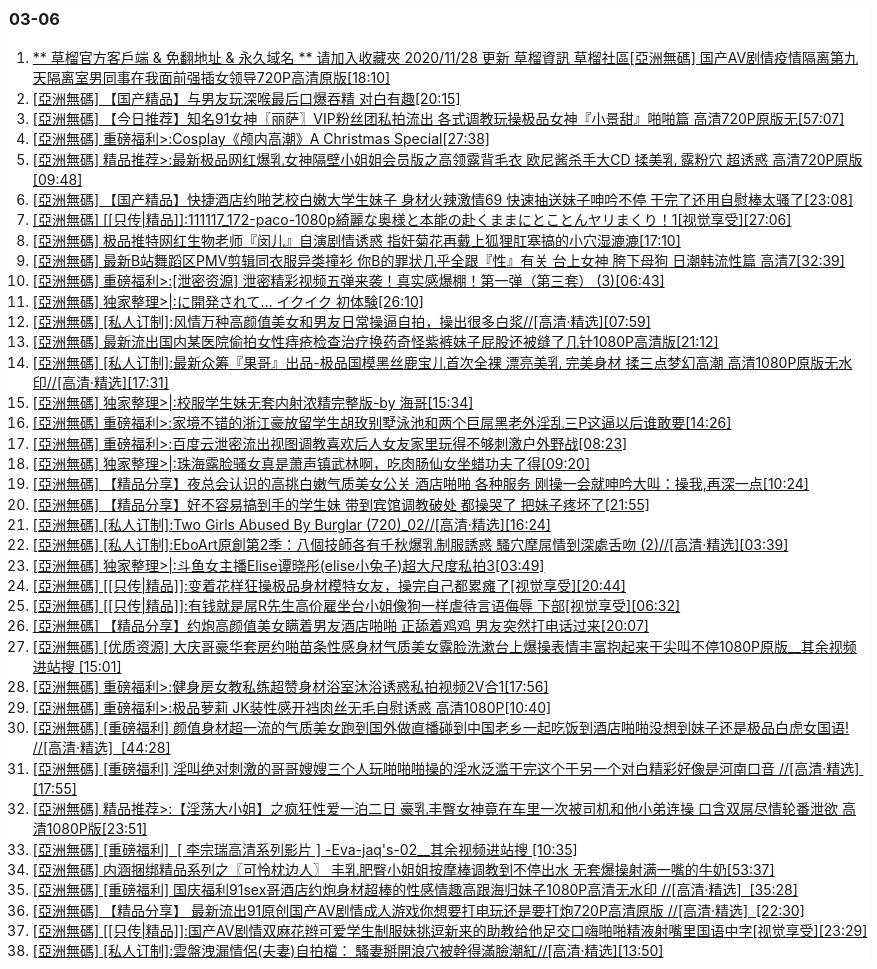 ### 03-06
1. [ ** 草榴官方客戶端 & 免翻地址 & 永久域名 ** 请加入收藏夾 2020/11/28 更新 草榴資訊 草榴社區[亞洲無碼] 国产AV剧情疫情隔离第九天隔离室男同事在我面前强插女领导720P高清原版[18:10] ]( https://kkembed.kdwshell.com/embed/92277)
1. [ [亞洲無碼] 【国产精品】与男友玩深喉最后口爆吞精 对白有趣[20:15] ]( https://www.888dav.com/vod/187046/)
1. [ [亞洲無碼] 【今日推荐】知名91女神〖丽萨〗VIP粉丝团私拍流出 各式调教玩操极品女神『小景甜』啪啪篇 高清720P原版无[57:07] ]( https://kkembed.kdwshell.com/embed/92275)
1. [ [亞洲無碼] 重磅福利&gt;:Cosplay《颅内高潮》A Christmas Special[27:38] ]( https://jjd12.xyz/embed/23101)
1. [ [亞洲無碼] 精品推荐&gt;:最新极品网红爆乳女神隔壁小姐姐会员版之高领露背毛衣 欧尼酱杀手大CD 揉美乳 露粉穴 超诱惑 高清720P原版[09:48] ]( https://xxhu91.com/embed/2715)
1. [ [亞洲無碼] 【国产精品】快捷酒店约啪艺校白嫩大学生妹子 身材火辣激情69 快速抽送妹子呻吟不停 干完了还用自慰棒太骚了[23:08] ]( https://www.888dav.com/vod/187051/)
1. [ [亞洲無碼] [[只传|精品]]:111117_172-paco-1080p綺麗な奥様と本能の赴くままにとことんヤリまくり！1[视觉享受][27:06] ]( https://yaoshe150.com/embed/27850)
1. [ [亞洲無碼] 极品推特网红生物老师『闵儿』自演剧情诱惑 指奸菊花再戴上狐狸肛塞搞的小穴湿漉漉[17:10] ]( https://kkembed.kdwshell.com/embed/92271)
1. [ [亞洲無碼] 最新B站舞蹈区PMV剪辑同衣服异类撞衫 你B的罪状几乎全跟『性』有关 台上女神 胯下母狗 日潮韩流性篇 高清7[32:39] ]( https://kkembed.kdwshell.com/embed/92279)
1. [ [亞洲無碼] 重磅福利&gt;:[泄密资源] 泄密精彩视频五弹来袭！真实感爆棚！第一弹（第三套） (3)[06:43] ]( https://hctv25.xyz/embed/14689)
1. [ [亞洲無碼] 独家整理&gt;|:に開発されて… イクイク 初体験[26:10] ]( https://ppx241.com/embed/28862)
1. [ [亞洲無碼] [私人订制]:风情万种高颜值美女和男友日常操逼自拍，操出很多白浆//[高清·精选][07:59] ]( https://yuese124.com/embed/8928)
1. [ [亞洲無碼] 最新流出国内某医院偷拍女性痔疮检查治疗换药奇怪紫裤妹子屁股还被缝了几针1080P高清版[21:12] ]( https://kkembed.kdwshell.com/embed/92281)
1. [ [亞洲無碼] [私人订制]:最新众筹『果哥』出品-极品国模黑丝鹿宝儿首次全裸 漂亮美乳 完美身材 揉三点梦幻高潮 高清1080P原版无水印//[高清·精选][17:31] ]( https://yuese124.com/embed/19535)
1. [ [亞洲無碼] 独家整理&gt;|:校服学生妹无套内射浓精完整版-by 海哥[15:34] ]( https://ppx241.com/embed/6881)
1. [ [亞洲無碼] 重磅福利&gt;:家境不错的浙江豪放留学生胡玫别墅泳池和两个巨屌黑老外淫乱三P这逼以后谁敢要[14:26] ]( https://jjd12.xyz/embed/11335)
1. [ [亞洲無碼] 重磅福利&gt;:百度云泄密流出视图调教喜欢后人女友家里玩得不够刺激户外野战[08:23] ]( https://hctv25.xyz/embed/13906)
1. [ [亞洲無碼] 独家整理&gt;|:珠海露脸骚女真是萧声镇武林啊，吃肉肠仙女坐蜡功夫了得[09:20] ]( https://ppx241.com/embed/3568)
1. [ [亞洲無碼] 【精品分享】夜总会认识的高挑白嫩气质美女公关 酒店啪啪 各种服务 刚操一会就呻吟大叫：操我,再深一点[10:24] ]( https://www.888dav.com/vod/27737/)
1. [ [亞洲無碼] 【精品分享】好不容易搞到手的学生妹 带到宾馆调教破处 都操哭了 把妹子疼坏了[21:55] ]( https://www.888dav.com/vod/187055/)
1. [ [亞洲無碼] [私人订制]:Two Girls Abused By Burglar (720)_02//[高清·精选][16:24] ]( https://yuese124.com/embed/5774)
1. [ [亞洲無碼] [私人订制]:EboArt原創第2季：八個技師各有千秋爆乳制服誘惑 騷穴摩屌情到深處舌吻 (2)//[高清·精选][03:39] ]( https://yuese124.com/embed/25118)
1. [ [亞洲無碼] 独家整理&gt;|:斗鱼女主播Elise谭晓彤(elise小兔子)超大尺度私拍3[03:49] ]( https://ppx241.com/embed/12532)
1. [ [亞洲無碼] [[只传|精品]]:变着花样狂操极品身材模特女友，操完自己都累瘫了[视觉享受][20:44] ]( https://yaoshe150.com/embed/13488)
1. [ [亞洲無碼] [[只传|精品]]:有钱就是屌R先生高价雇坐台小姐像狗一样虐待言语侮辱 下部[视觉享受][06:32] ]( https://yaoshe150.com/embed/4904)
1. [ [亞洲無碼] 【精品分享】约炮高颜值美女瞒着男友酒店啪啪 正舔着鸡鸡 男友突然打电话过来[20:07] ]( https://www.888dav.com/vod/187056/)
1. [ [亞洲無碼] [优质资源] 大庆哥豪华套房约啪苗条性感身材气质美女露脸洗漱台上爆操表情丰富抱起来干尖叫不停1080P原版__其余视频进站搜 [15:01] ]( https://baiduyunkan.com/embed/21322aa5e3a52c931f6328502b81fd7d0ab30?id=2330)
1. [ [亞洲無碼] 重磅福利&gt;:健身房女教私练超赞身材浴室沐浴诱惑私拍视频2V合1[17:56] ]( https://hctv25.xyz/embed/1129)
1. [ [亞洲無碼] 重磅福利&gt;:极品萝莉 JK装性感开裆肉丝无毛自慰诱惑 高清1080P[10:40] ]( https://hctv25.xyz/embed/18756)
1. [ [亞洲無碼] [重磅福利] 颜值身材超一流的气质美女跑到国外做直播碰到中国老乡一起吃饭到酒店啪啪没想到妹子还是极品白虎女国语! //[高清·精选]&nbsp; [44:28] ]( https://baiduyunkan.com/embed/21322c86bd2fd330084dc2864a232833f4334?id=6583)
1. [ [亞洲無碼] [重磅福利] 淫叫绝对刺激的哥哥嫂嫂三个人玩啪啪啪操的淫水泛滥干完这个干另一个对白精彩好像是河南口音 //[高清·精选]&nbsp; [17:55] ]( https://baiduyunkan.com/embed/213222a4db9811e58ac90b15ef2913dc6366c?id=4567)
1. [ [亞洲無碼] 精品推荐&gt;:【淫荡大小姐】之疯狂性爱一泊二日 豪乳丰臀女神竟在车里一次被司机和他小弟连操 口含双屌尽情轮番泄欲 高清1080P版[23:51] ]( https://xxhu91.com/embed/13975)
1. [ [亞洲無碼] [重磅福利]&nbsp; [ 李宗瑞高清系列影片 ] -Eva-jaq&#39;s-02__其余视频进站搜 [10:35] ]( https://baiduyunkan.com/embed/21322a3d1a8f5144233d2215d9875757ee616?id=195)
1. [ [亞洲無碼] 内涵捆绑精品系列之〖可怜枕边人〗 丰乳肥臀小姐姐按摩棒调教到不停出水 无套爆操射满一嘴的牛奶[53:37] ]( https://kkembed.kdwshell.com/embed/92273)
1. [ [亞洲無碼] [重磅福利] 国庆福利91sex哥酒店约炮身材超棒的性感情趣高跟海归妹子1080P高清无水印 //[高清·精选]&nbsp; [35:28] ]( https://baiduyunkan.com/embed/2132277d21b0d28b67acb0570bb58e87d0b08?id=2123)
1. [ [亞洲無碼] 【精品分享】 最新流出91原创国产AV剧情成人游戏你想要打电玩还是要打炮720P高清原版 //[高清·精选]&nbsp; [22:30] ]( https://baiduyunkan.com/embed/21322d1a12011ed9ad1ab2bc848ce5c440c63?id=3817)
1. [ [亞洲無碼] [[只传|精品]]:国产AV剧情双麻花辫可爱学生制服妹挑逗新来的助教给他足交口嗨啪啪精液射嘴里国语中字[视觉享受][23:29] ]( https://yaoshe150.com/embed/61647)
1. [ [亞洲無碼] [私人订制]:雲盤洩漏情侶(夫妻)自拍檔： 騷妻掰開浪穴被幹得滿臉潮紅//[高清·精选][13:50] ]( https://yuese124.com/embed/25555)